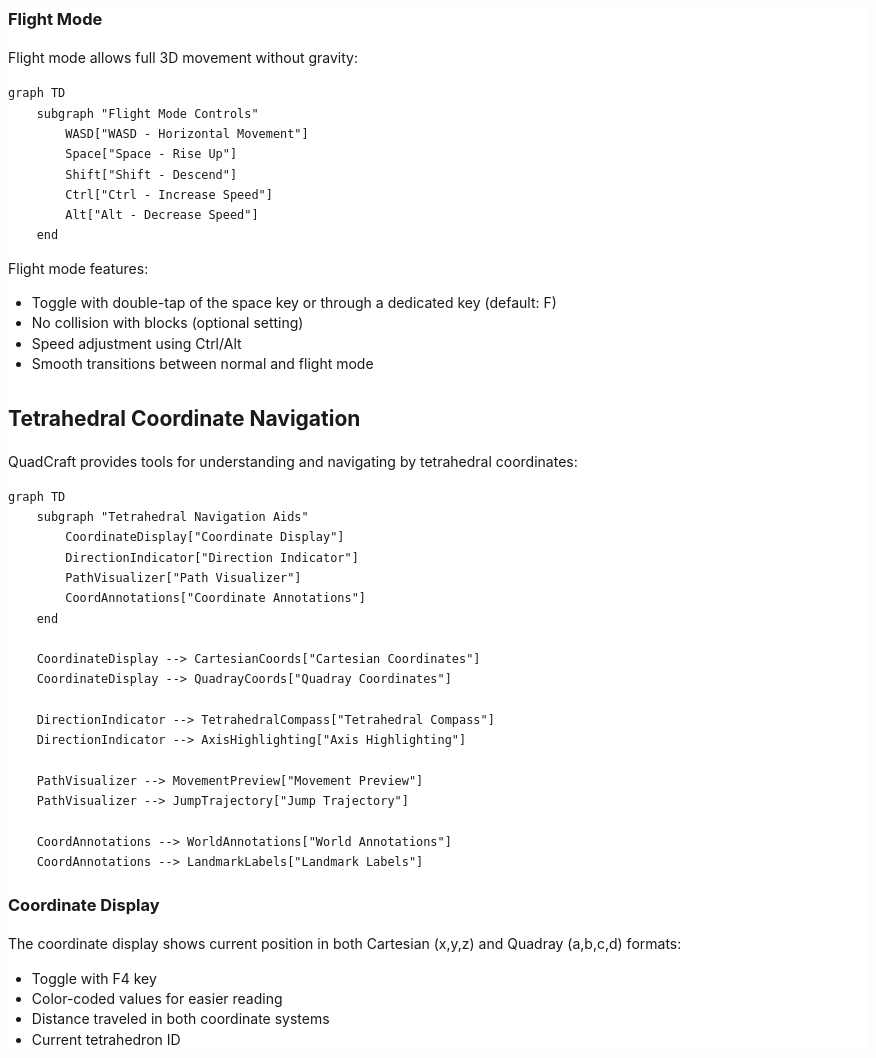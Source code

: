### Flight Mode

Flight mode allows full 3D movement without gravity:

```mermaid
graph TD
    subgraph "Flight Mode Controls"
        WASD["WASD - Horizontal Movement"]
        Space["Space - Rise Up"]
        Shift["Shift - Descend"]
        Ctrl["Ctrl - Increase Speed"]
        Alt["Alt - Decrease Speed"]
    end
```

Flight mode features:
- Toggle with double-tap of the space key or through a dedicated key (default: F)
- No collision with blocks (optional setting)
- Speed adjustment using Ctrl/Alt
- Smooth transitions between normal and flight mode

## Tetrahedral Coordinate Navigation

QuadCraft provides tools for understanding and navigating by tetrahedral coordinates:

```mermaid
graph TD
    subgraph "Tetrahedral Navigation Aids"
        CoordinateDisplay["Coordinate Display"]
        DirectionIndicator["Direction Indicator"]
        PathVisualizer["Path Visualizer"]
        CoordAnnotations["Coordinate Annotations"]
    end
    
    CoordinateDisplay --> CartesianCoords["Cartesian Coordinates"]
    CoordinateDisplay --> QuadrayCoords["Quadray Coordinates"]
    
    DirectionIndicator --> TetrahedralCompass["Tetrahedral Compass"]
    DirectionIndicator --> AxisHighlighting["Axis Highlighting"]
    
    PathVisualizer --> MovementPreview["Movement Preview"]
    PathVisualizer --> JumpTrajectory["Jump Trajectory"]
    
    CoordAnnotations --> WorldAnnotations["World Annotations"]
    CoordAnnotations --> LandmarkLabels["Landmark Labels"]
```

### Coordinate Display

The coordinate display shows current position in both Cartesian (x,y,z) and Quadray (a,b,c,d) formats:

- Toggle with F4 key
- Color-coded values for easier reading
- Distance traveled in both coordinate systems
- Current tetrahedron ID

